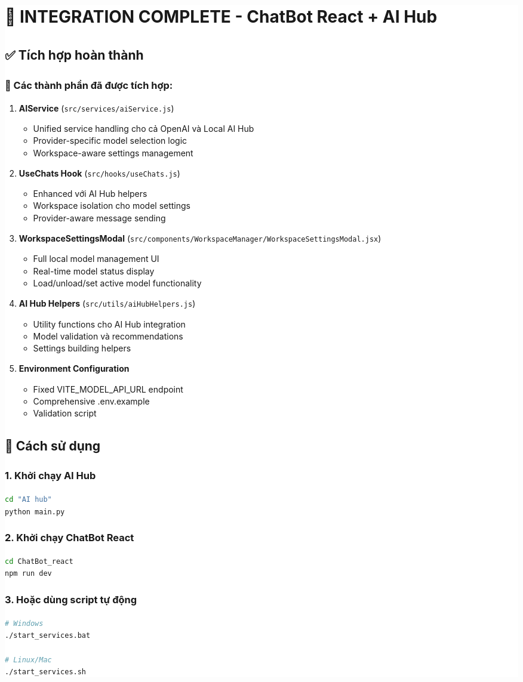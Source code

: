 # 🎉 INTEGRATION COMPLETE - ChatBot React + AI Hub

## ✅ Tích hợp hoàn thành

### 🔧 Các thành phần đã được tích hợp:

1. **AIService** (`src/services/aiService.js`)
   - Unified service handling cho cả OpenAI và Local AI Hub
   - Provider-specific model selection logic
   - Workspace-aware settings management

2. **UseChats Hook** (`src/hooks/useChats.js`)
   - Enhanced với AI Hub helpers
   - Workspace isolation cho model settings
   - Provider-aware message sending

3. **WorkspaceSettingsModal** (`src/components/WorkspaceManager/WorkspaceSettingsModal.jsx`)
   - Full local model management UI
   - Real-time model status display
   - Load/unload/set active model functionality

4. **AI Hub Helpers** (`src/utils/aiHubHelpers.js`)
   - Utility functions cho AI Hub integration
   - Model validation và recommendations
   - Settings building helpers

5. **Environment Configuration**
   - Fixed VITE_MODEL_API_URL endpoint
   - Comprehensive .env.example
   - Validation script

## 🚀 Cách sử dụng

### 1. Khởi chạy AI Hub
```bash
cd "AI hub"
python main.py
```

### 2. Khởi chạy ChatBot React
```bash
cd ChatBot_react
npm run dev
```

### 3. Hoặc dùng script tự động
```bash
# Windows
./start_services.bat

# Linux/Mac  
./start_services.sh
```
